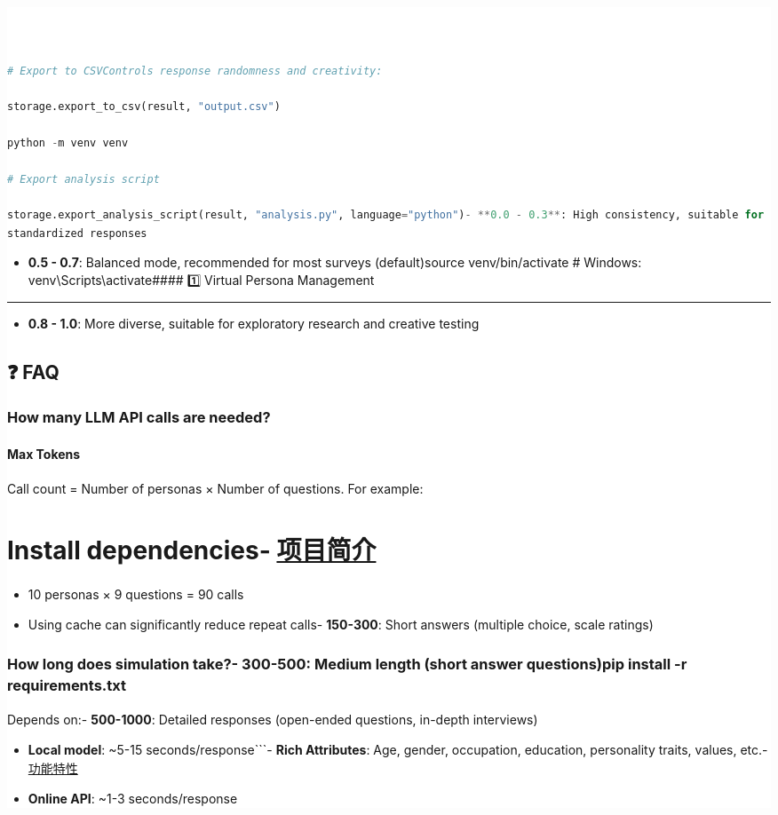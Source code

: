 ```python



# Export to CSVControls response randomness and creativity:

storage.export_to_csv(result, "output.csv")

python -m venv venv

# Export analysis script

storage.export_analysis_script(result, "analysis.py", language="python")- **0.0 - 0.3**: High consistency, suitable for standardized responses

```

- **0.5 - 0.7**: Balanced mode, recommended for most surveys (default)source venv/bin/activate  # Windows: venv\Scripts\activate#### 1️⃣ Virtual Persona Management

---

- **0.8 - 1.0**: More diverse, suitable for exploratory research and creative testing

## ❓ FAQ



### How many LLM API calls are needed?

#### Max Tokens

Call count = Number of personas × Number of questions. For example:

# Install dependencies- [项目简介](#项目简介)

- 10 personas × 9 questions = 90 calls

- Using cache can significantly reduce repeat calls- **150-300**: Short answers (multiple choice, scale ratings)



### How long does simulation take?- **300-500**: Medium length (short answer questions)pip install -r requirements.txt



Depends on:- **500-1000**: Detailed responses (open-ended questions, in-depth interviews)



- **Local model**: ~5-15 seconds/response```- **Rich Attributes**: Age, gender, occupation, education, personality traits, values, etc.- [功能特性](#功能特性)

- **Online API**: ~1-3 seconds/response
